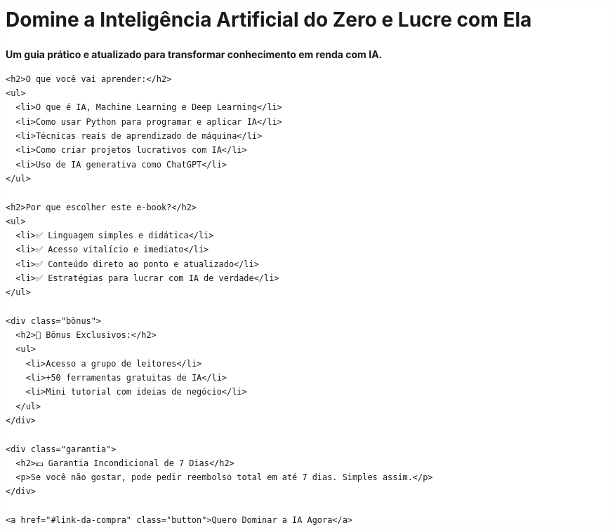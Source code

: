 <body>
  <div class="container">
    <h1>Domine a Inteligência Artificial do Zero e Lucre com Ela</h1>
    <p><strong>Um guia prático e atualizado para transformar conhecimento em renda com IA.</strong></p>

    <h2>O que você vai aprender:</h2>
    <ul>
      <li>O que é IA, Machine Learning e Deep Learning</li>
      <li>Como usar Python para programar e aplicar IA</li>
      <li>Técnicas reais de aprendizado de máquina</li>
      <li>Como criar projetos lucrativos com IA</li>
      <li>Uso de IA generativa como ChatGPT</li>
    </ul>

    <h2>Por que escolher este e-book?</h2>
    <ul>
      <li>✅ Linguagem simples e didática</li>
      <li>✅ Acesso vitalício e imediato</li>
      <li>✅ Conteúdo direto ao ponto e atualizado</li>
      <li>✅ Estratégias para lucrar com IA de verdade</li>
    </ul>

    <div class="bônus">
      <h2>🎁 Bônus Exclusivos:</h2>
      <ul>
        <li>Acesso a grupo de leitores</li>
        <li>+50 ferramentas gratuitas de IA</li>
        <li>Mini tutorial com ideias de negócio</li>
      </ul>
    </div>

    <div class="garantia">
      <h2>💵 Garantia Incondicional de 7 Dias</h2>
      <p>Se você não gostar, pode pedir reembolso total em até 7 dias. Simples assim.</p>
    </div>

    <a href="#link-da-compra" class="button">Quero Dominar a IA Agora</a>
  </div>
</body>
</html>
